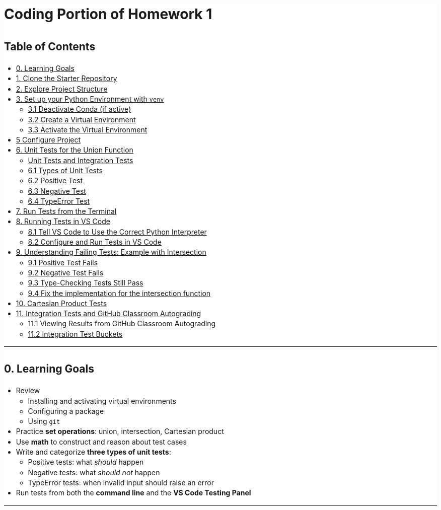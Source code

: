 # Coding Portion of Homework 1

## Table of Contents
- [0. Learning Goals](#0-learning-goals)
- [1. Clone the Starter Repository](#1-clone-the-starter-repository)
- [2. Explore Project Structure](#2-explore-project-structure)
- [3. Set up your Python Environment with `venv`](#3-set-up-your-python-environment-with-venv)
  - [3.1 Deactivate Conda (if active)](#31-deactivate-conda-if-active)
  - [3.2 Create a Virtual Environment ](#32-create-a-virtual-environment-)
  - [3.3 Activate the Virtual Environment](#33-activate-the-virtual-environment)
- [5 Configure Project](#5-configure-project)
- [6. Unit Tests for the Union Function](#6-unit-tests-for-the-union-function)
  - [Unit Tests and Integration Tests](#unit-tests-and-integration-tests)
  - [6.1 Types of Unit Tests](#61-types-of-unit-tests)
  - [6.2 Positive Test](#62-positive-test)
  - [6.3 Negative Test](#63-negative-test)
  - [6.4 TypeError Test](#64-typeerror-test)
- [7. Run Tests from the Terminal](#7-run-tests-from-the-terminal)
- [8. Running Tests in VS Code](#8-running-tests-in-vs-code)
  - [8.1 Tell VS Code to Use the Correct Python Interpreter](#81-tell-vs-code-to-use-the-correct-python-interpreter)
  - [8.2 Configure and Run Tests in VS Code](#82-configure-and-run-tests-in-vs-code)
- [9. Understanding Failing Tests: Example with Intersection](#9-understanding-failing-tests-example-with-intersection)
  - [9.1 Positive Test Fails](#91-positive-test-fails)
  - [9.2 Negative Test Fails](#92-negative-test-fails)
  - [9.3 Type-Checking Tests Still Pass](#93-type-checking-tests-still-pass)
  - [9.4 Fix the implementation for the intersection function](#94-fix-the-implementation-for-the-intersection-function)
- [10. Cartesian Product Tests](#10-cartesian-product-tests)
- [11. Integration Tests and GitHub Classroom Autograding](#11-integration-tests-and-github-classroom-autograding)
  - [11.1 Viewing Results from GitHub Classroom Autograding](#111-viewing-results-from-github-classroom-autograding)
  - [11.2 Integration Test Buckets](#112-integration-test-buckets)

---

## 0. Learning Goals

- Review
  - Installing and activating virtual environments
  - Configuring a package
  - Using `git`
- Practice **set operations**: union, intersection, Cartesian product
- Use **math** to construct and reason about test cases
- Write and categorize **three types of unit tests**:
  - Positive tests: what *should* happen
  - Negative tests: what *should not* happen
  - TypeError tests: when invalid input should raise an error
- Run tests from both the **command line** and the **VS Code Testing Panel**

---